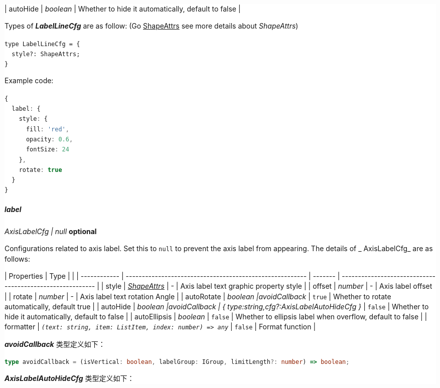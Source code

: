 | autoHide   | *boolean*                                                    | Whether to hide it automatically, default to false                                                                                                               |

Types of ***LabelLineCfg*** are as follow: (Go [ShapeAttrs](/zh/docs/api/graphic-style) see more details about *ShapeAttrs*)

```plain
type LabelLineCfg = {
  style?: ShapeAttrs;
}
```

Example code:

```ts
{
  label: {
    style: {
      fill: 'red',
      opacity: 0.6,
      fontSize: 24
    },
    rotate: true
  }
}
```


##### label

<description> *AxisLabelCfg | null* **optional** </description>

Configurations related to axis label. Set this to `null` to prevent the axis label from appearing. The details of \_ AxisLabelCfg\_ are as follows:

| Properties   | Type                                                     |         |
| ------------ | -------------------------------------------------------- | ------- | --------------------------------------------------------- |
| style        | *[ShapeAttrs](/en/docs/api/graphic-style)*               | -       | Axis label text graphic property style                    |
| offset       | *number*                                                 | -       | Axis label offset                                         |
| rotate       | *number*                                                 | -       | Axis label text rotation Angle                            |
| autoRotate   | *boolean |avoidCallback*                                                 | `true`  | Whether to rotate automatically, default true             |
| autoHide     | *boolean |avoidCallback | { type:string,cfg?:AxisLabelAutoHideCfg }*                | `false` | Whether to hide it automatically, default to false        |
| autoEllipsis | *boolean*                                                | `false` | Whether to ellipsis label when overflow, default to false |
| formatter    | *`(text: string, item: ListItem, index: number) => any`* | `false` | Format function                                           |

***avoidCallback*** 类型定义如下：

```ts
type avoidCallback = (isVertical: boolean, labelGroup: IGroup, limitLength?: number) => boolean;
```

***AxisLabelAutoHideCfg*** 类型定义如下：
